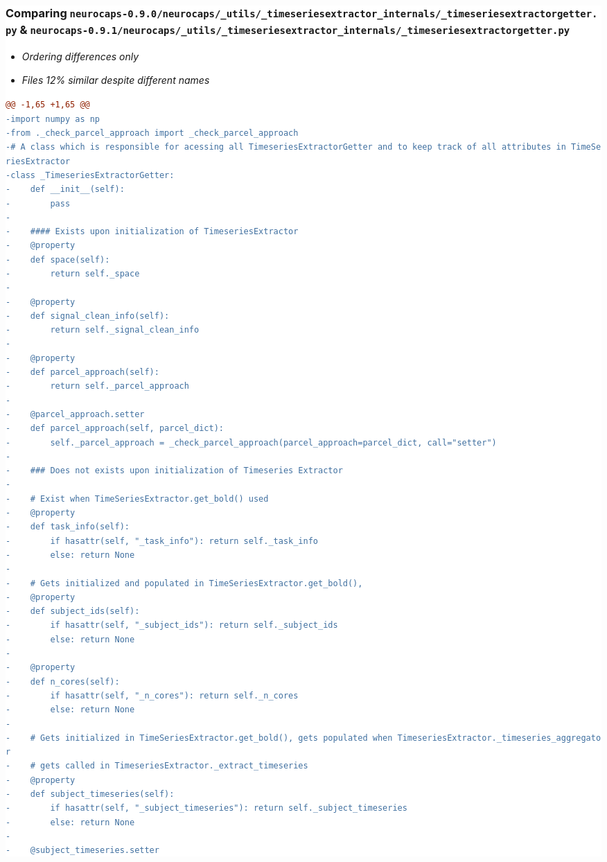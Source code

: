 ### Comparing `neurocaps-0.9.0/neurocaps/_utils/_timeseriesextractor_internals/_timeseriesextractorgetter.py` & `neurocaps-0.9.1/neurocaps/_utils/_timeseriesextractor_internals/_timeseriesextractorgetter.py`

 * *Ordering differences only*

 * *Files 12% similar despite different names*

```diff
@@ -1,65 +1,65 @@
-import numpy as np
-from ._check_parcel_approach import _check_parcel_approach
-# A class which is responsible for acessing all TimeseriesExtractorGetter and to keep track of all attributes in TimeSeriesExtractor
-class _TimeseriesExtractorGetter:
-    def __init__(self):
-        pass
-    
-    #### Exists upon initialization of TimeseriesExtractor
-    @property
-    def space(self):
-        return self._space
-    
-    @property
-    def signal_clean_info(self):
-        return self._signal_clean_info
-    
-    @property
-    def parcel_approach(self):
-        return self._parcel_approach
-    
-    @parcel_approach.setter
-    def parcel_approach(self, parcel_dict):
-        self._parcel_approach = _check_parcel_approach(parcel_approach=parcel_dict, call="setter")
-
-    ### Does not exists upon initialization of Timeseries Extractor
-
-    # Exist when TimeSeriesExtractor.get_bold() used
-    @property
-    def task_info(self):
-        if hasattr(self, "_task_info"): return self._task_info
-        else: return None
-    
-    # Gets initialized and populated in TimeSeriesExtractor.get_bold(), 
-    @property
-    def subject_ids(self):
-        if hasattr(self, "_subject_ids"): return self._subject_ids
-        else: return None
-    
-    @property
-    def n_cores(self):
-        if hasattr(self, "_n_cores"): return self._n_cores
-        else: return None
-
-    # Gets initialized in TimeSeriesExtractor.get_bold(), gets populated when TimeseriesExtractor._timeseries_aggregator
-    # gets called in TimeseriesExtractor._extract_timeseries
-    @property
-    def subject_timeseries(self):
-        if hasattr(self, "_subject_timeseries"): return self._subject_timeseries
-        else: return None
-    
-    @subject_timeseries.setter
```